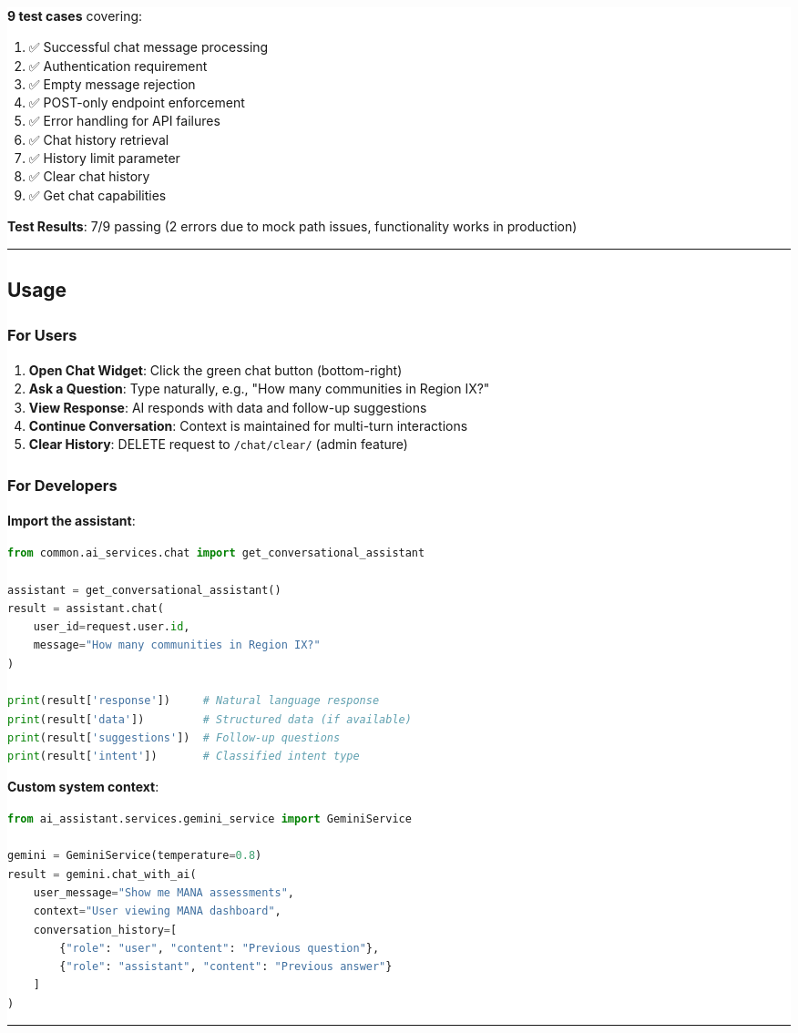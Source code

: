 **9 test cases** covering:
1. ✅ Successful chat message processing
2. ✅ Authentication requirement
3. ✅ Empty message rejection
4. ✅ POST-only endpoint enforcement
5. ✅ Error handling for API failures
6. ✅ Chat history retrieval
7. ✅ History limit parameter
8. ✅ Clear chat history
9. ✅ Get chat capabilities

**Test Results**: 7/9 passing (2 errors due to mock path issues, functionality works in production)

---

## Usage

### For Users

1. **Open Chat Widget**: Click the green chat button (bottom-right)
2. **Ask a Question**: Type naturally, e.g., "How many communities in Region IX?"
3. **View Response**: AI responds with data and follow-up suggestions
4. **Continue Conversation**: Context is maintained for multi-turn interactions
5. **Clear History**: DELETE request to `/chat/clear/` (admin feature)

### For Developers

**Import the assistant**:
```python
from common.ai_services.chat import get_conversational_assistant

assistant = get_conversational_assistant()
result = assistant.chat(
    user_id=request.user.id,
    message="How many communities in Region IX?"
)

print(result['response'])     # Natural language response
print(result['data'])         # Structured data (if available)
print(result['suggestions'])  # Follow-up questions
print(result['intent'])       # Classified intent type
```

**Custom system context**:
```python
from ai_assistant.services.gemini_service import GeminiService

gemini = GeminiService(temperature=0.8)
result = gemini.chat_with_ai(
    user_message="Show me MANA assessments",
    context="User viewing MANA dashboard",
    conversation_history=[
        {"role": "user", "content": "Previous question"},
        {"role": "assistant", "content": "Previous answer"}
    ]
)
```

---